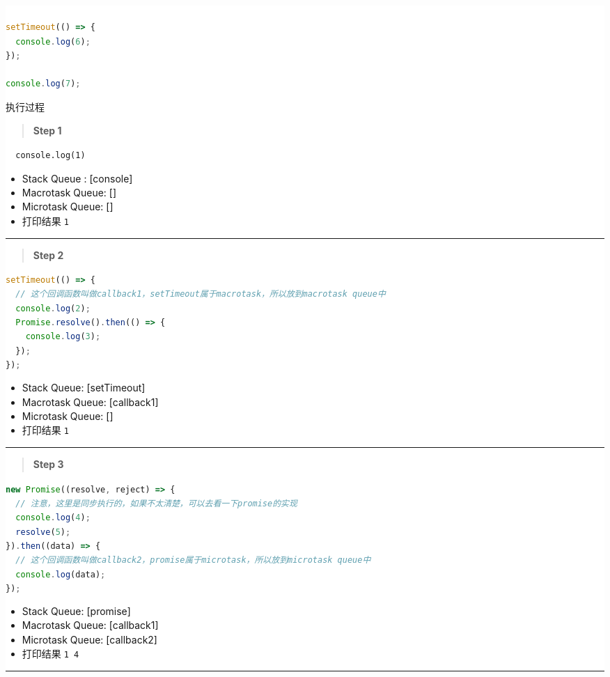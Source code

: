 ```javascript

setTimeout(() => {
  console.log(6);
});

console.log(7);
```

执行过程

> **Step 1**

```
  console.log(1)
```

- Stack Queue : [console]
- Macrotask Queue: []
- Microtask Queue: []
- 打印结果 `1`

---

> **Step 2**

```javascript
setTimeout(() => {
  // 这个回调函数叫做callback1，setTimeout属于macrotask，所以放到macrotask queue中
  console.log(2);
  Promise.resolve().then(() => {
    console.log(3);
  });
});
```

- Stack Queue: [setTimeout]
- Macrotask Queue: [callback1]
- Microtask Queue: []
- 打印结果 `1`

---

> **Step 3**

```javascript
new Promise((resolve, reject) => {
  // 注意，这里是同步执行的，如果不太清楚，可以去看一下promise的实现
  console.log(4);
  resolve(5);
}).then((data) => {
  // 这个回调函数叫做callback2，promise属于microtask，所以放到microtask queue中
  console.log(data);
});
```

- Stack Queue: [promise]
- Macrotask Queue: [callback1]
- Microtask Queue: [callback2]
- 打印结果 `1 4`

---